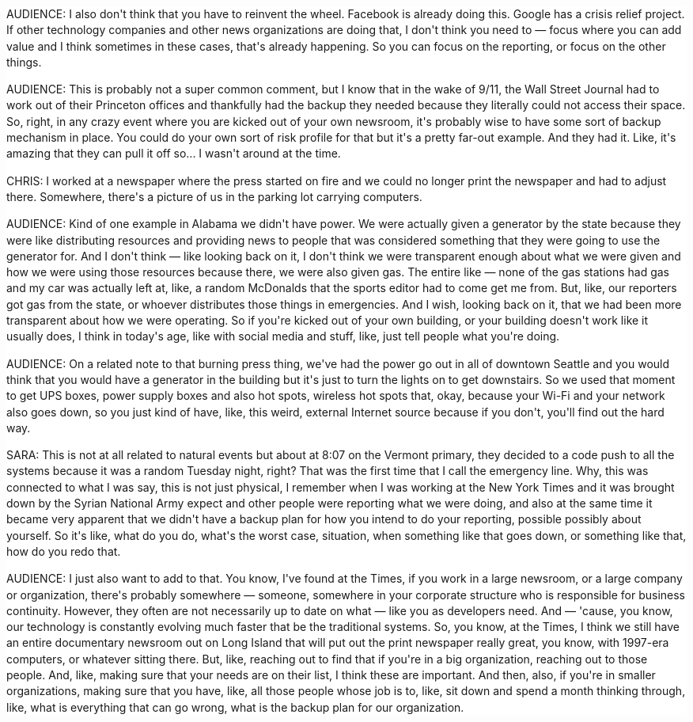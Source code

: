 AUDIENCE: I also don't think that you have to reinvent the wheel. Facebook is already doing this. Google has a crisis relief project. If other technology companies and other news organizations are doing that, I don't think you need to — focus where you can add value and I think sometimes in these cases, that's already happening. So you can focus on the reporting, or focus on the other things.

AUDIENCE: This is probably not a super common comment, but I know that in the wake of 9/11, the Wall Street Journal had to work out of their Princeton offices and thankfully had the backup they needed because they literally could not access their space. So, right, in any crazy event where you are kicked out of your own newsroom, it's probably wise to have some sort of backup mechanism in place. You could do your own sort of risk profile for that but it's a pretty far-out example. And they had it. Like, it's amazing that they can pull it off so... I wasn't around at the time.

CHRIS: I worked at a newspaper where the press started on fire and we could no longer print the newspaper and had to adjust there. Somewhere, there's a picture of us in the parking lot carrying computers.

AUDIENCE: Kind of one example in Alabama we didn't have power. We were actually given a generator by the state because they were like distributing resources and providing news to people that was considered something that they were going to use the generator for. And I don't think — like looking back on it, I don't think we were transparent enough about what we were given and how we were using those resources because there, we were also given gas. The entire like — none of the gas stations had gas and my car was actually left at, like, a random McDonalds that the sports editor had to come get me from. But, like, our reporters got gas from the state, or whoever distributes those things in emergencies. And I wish, looking back on it, that we had been more transparent about how we were operating. So if you're kicked out of your own building, or your building doesn't work like it usually does, I think in today's age, like with social media and stuff, like, just tell people what you're doing.

AUDIENCE: On a related note to that burning press thing, we've had the power go out in all of downtown Seattle and you would think that you would have a generator in the building but it's just to turn the lights on to get downstairs. So we used that moment to get UPS boxes, power supply boxes and also hot spots, wireless hot spots that, okay, because your Wi-Fi and your network also goes down, so you just kind of have, like, this weird, external Internet source because if you don't, you'll find out the hard way.

SARA: This is not at all related to natural events but about at 8:07 on the Vermont primary, they decided to a code push to all the systems because it was a random Tuesday night, right? That was the first time that I call the emergency line. Why, this was connected to what I was say, this is not just physical, I remember when I was working at the New York Times and it was brought down by the Syrian National Army expect and other people were reporting what we were doing, and also at the same time it became very apparent that we didn't have a backup plan for how you intend to do your reporting, possible possibly about yourself. So it's like, what do you do, what's the worst case, situation, when something like that goes down, or something like that, how do you redo that.

AUDIENCE: I just also want to add to that. You know, I've found at the Times, if you work in a large newsroom, or a large company or organization, there's probably somewhere — someone, somewhere in your corporate structure who is responsible for business continuity. However, they often are not necessarily up to date on what — like you as developers need. And — 'cause, you know, our technology is constantly evolving much faster that be the traditional systems. So, you know, at the Times, I think we still have an entire documentary newsroom out on Long Island that will put out the print newspaper really great, you know, with 1997-era computers, or whatever sitting there. But, like, reaching out to find that if you're in a big organization, reaching out to those people. And, like, making sure that your needs are on their list, I think these are important. And then, also, if you're in smaller organizations, making sure that you have, like, all those people whose job is to, like, sit down and spend a month thinking through, like, what is everything that can go wrong, what is the backup plan for our organization.
